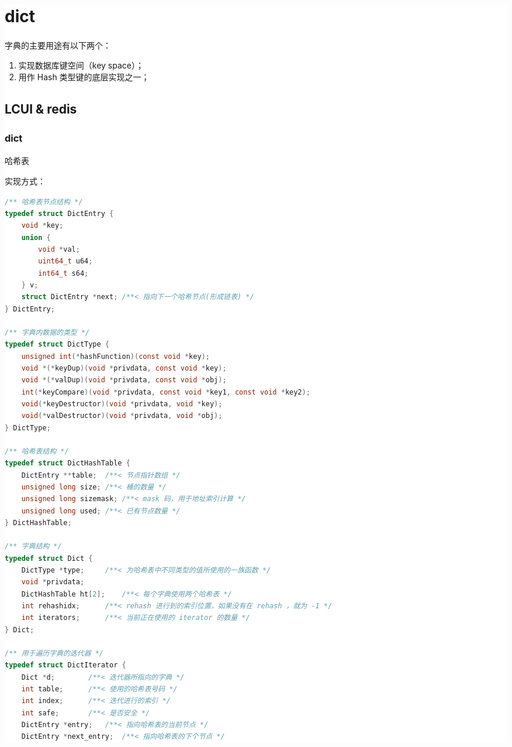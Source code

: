 # dict

字典的主要用途有以下两个：

1. 实现数据库键空间（key space）；
2. 用作 Hash 类型键的底层实现之一；



## LCUI & redis 

### dict

哈希表

实现方式：

```c
/** 哈希表节点结构 */
typedef struct DictEntry {
	void *key;
	union {
		void *val;
		uint64_t u64;
		int64_t s64;
	} v;
	struct DictEntry *next; /**< 指向下一个哈希节点(形成链表) */
} DictEntry;

/** 字典内数据的类型 */
typedef struct DictType {
	unsigned int(*hashFunction)(const void *key);
	void *(*keyDup)(void *privdata, const void *key);
	void *(*valDup)(void *privdata, const void *obj);
	int(*keyCompare)(void *privdata, const void *key1, const void *key2);
	void(*keyDestructor)(void *privdata, void *key);
	void(*valDestructor)(void *privdata, void *obj);
} DictType;

/** 哈希表结构 */
typedef struct DictHashTable {
	DictEntry **table;	/**< 节点指针数组 */
	unsigned long size;	/**< 桶的数量 */
	unsigned long sizemask;	/**< mask 码，用于地址索引计算 */
	unsigned long used;	/**< 已有节点数量 */
} DictHashTable;

/** 字典结构 */
typedef struct Dict {
	DictType *type;		/**< 为哈希表中不同类型的值所使用的一族函数 */
	void *privdata;
	DictHashTable ht[2];	/**< 每个字典使用两个哈希表 */
	int rehashidx;		/**< rehash 进行到的索引位置，如果没有在 rehash ，就为 -1 */
	int iterators;		/**< 当前正在使用的 iterator 的数量 */
} Dict;

/** 用于遍历字典的迭代器 */
typedef struct DictIterator {
	Dict *d;		/**< 迭代器所指向的字典 */
	int table;		/**< 使用的哈希表号码 */
	int index;		/**< 迭代进行的索引 */
	int safe;		/**< 是否安全 */
	DictEntry *entry;	/**< 指向哈希表的当前节点 */
	DictEntry *next_entry;	/**< 指向哈希表的下个节点 */
```